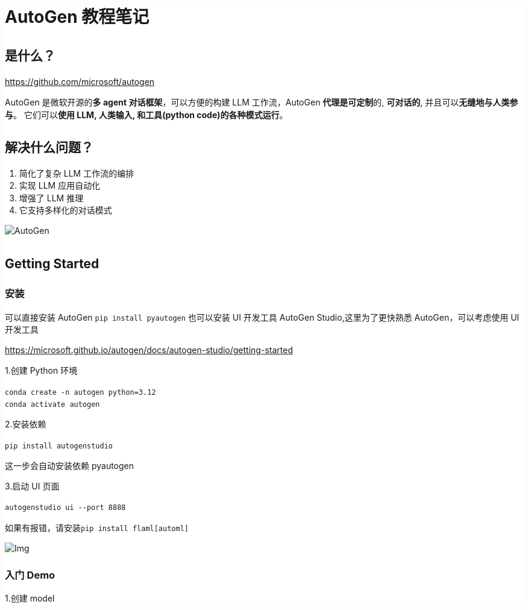 # AutoGen 教程笔记

## 是什么？

https://github.com/microsoft/autogen

AutoGen 是微软开源的**多 agent 对话框架**，可以方便的构建 LLM 工作流，AutoGen **代理是可定制**的, **可对话的**, 并且可以**无缝地与人类参与**。 它们可以**使用 LLM, 人类输入, 和工具(python code)的各种模式运行**。

## 解决什么问题？

1. 简化了复杂 LLM 工作流的编排
2. 实现 LLM 应用自动化
3. 增强了 LLM 推理
4. 它支持多样化的对话模式

![AutoGen](https://static.trumandu.top/yank-note-picgo-img-20240925133702.png)

## Getting Started

### 安装

可以直接安装 AutoGen `pip install pyautogen` 也可以安装 UI 开发工具 AutoGen Studio,这里为了更快熟悉 AutoGen，可以考虑使用 UI 开发工具

https://microsoft.github.io/autogen/docs/autogen-studio/getting-started

1.创建 Python 环境

```
conda create -n autogen python=3.12
conda activate autogen
```

2.安装依赖

```
pip install autogenstudio
```

这一步会自动安装依赖 pyautogen

3.启动 UI 页面

```
autogenstudio ui --port 8888
```

如果有报错，请安装`pip install flaml[automl]`

![Img](https://static.trumandu.top/yank-note-picgo-img-20240925134746.png)

### 入门 Demo

1.创建 model
